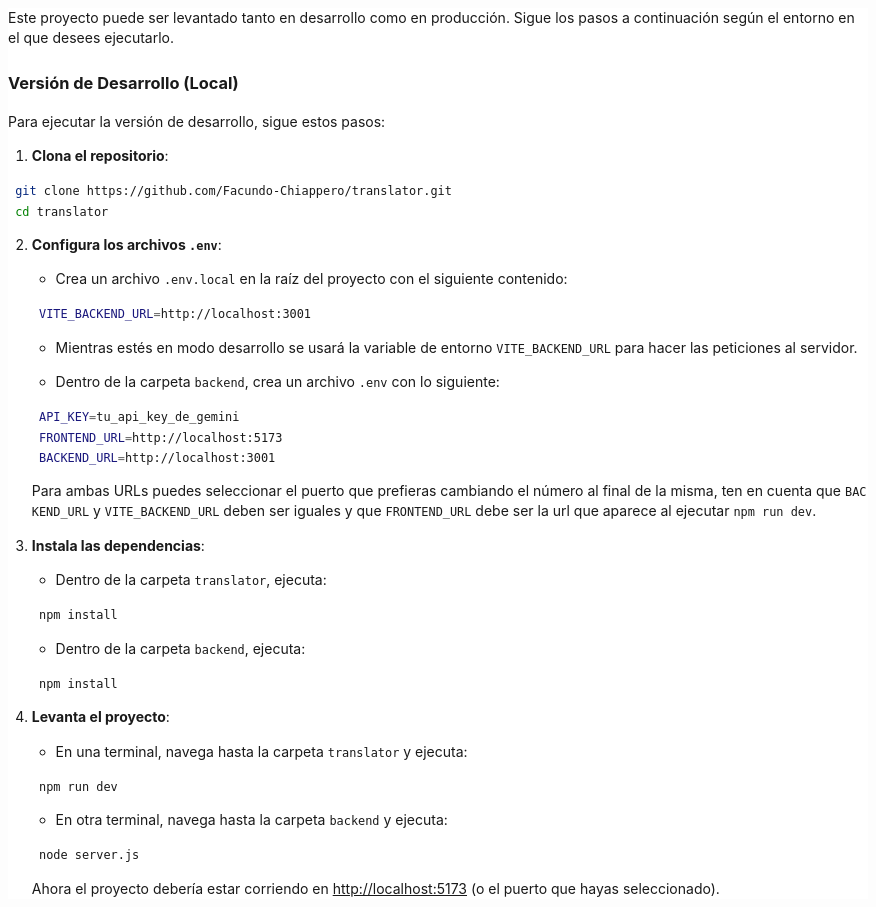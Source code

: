 Este proyecto puede ser levantado tanto en desarrollo como en producción. Sigue los pasos a continuación según el entorno en el que desees ejecutarlo.

### Versión de Desarrollo (Local)

Para ejecutar la versión de desarrollo, sigue estos pasos:

1. **Clona el repositorio**:

  ```bash
   git clone https://github.com/Facundo-Chiappero/translator.git
   cd translator
  ```
2. **Configura los archivos `.env`**:

   - Crea un archivo `.env.local` en la raíz del proyecto con el siguiente contenido:

    ```bash
     VITE_BACKEND_URL=http://localhost:3001
    ```
   - Mientras estés en modo desarrollo se usará la variable de entorno `VITE_BACKEND_URL` para hacer las peticiones al servidor.

   - Dentro de la carpeta `backend`, crea un archivo `.env` con lo siguiente:

    ```bash
     API_KEY=tu_api_key_de_gemini
     FRONTEND_URL=http://localhost:5173
     BACKEND_URL=http://localhost:3001
    ```

     Para ambas URLs puedes seleccionar el puerto que prefieras cambiando el número al final de la misma, ten en cuenta que `BACKEND_URL` y `VITE_BACKEND_URL` deben ser iguales y que `FRONTEND_URL` debe ser la url que aparece al ejecutar `npm run dev`.

3. **Instala las dependencias**:

   - Dentro de la carpeta `translator`, ejecuta:

    ```bash
     npm install
    ```

   - Dentro de la carpeta `backend`, ejecuta:

    ```bash
     npm install
    ```
4. **Levanta el proyecto**:

   - En una terminal, navega hasta la carpeta `translator` y ejecuta:

    ```bash
     npm run dev
    ```
   - En otra terminal, navega hasta la carpeta `backend` y ejecuta:

    ```bash
     node server.js
    ```
   Ahora el proyecto debería estar corriendo en [http://localhost:5173](http://localhost:5173) (o el puerto que hayas seleccionado).
